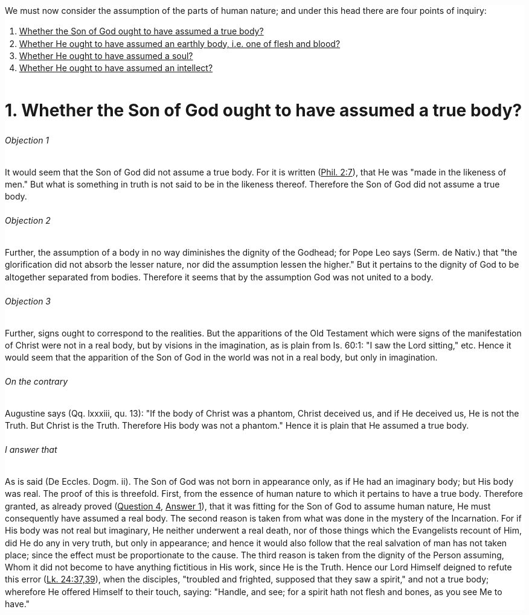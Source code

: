 We must now consider the assumption of the parts of human nature; and under this head there are four points of inquiry:  

1. [ Whether the Son of God ought to have assumed a true body?](#1.%20Whether%20the%20Son%20of%20God%20ought%20to%20have%20assumed%20a%20true%20body?)
2. [ Whether He ought to have assumed an earthly body, i.e. one of flesh and blood?  ](#2.%20Whether%20the%20Son%20of%20God%20ought%20to%20have%20assumed%20a%20carnal%20or%20earthly%20body?)
3. [ Whether He ought to have assumed a soul?](#3.%20Whether%20the%20Son%20of%20God%20assumed%20a%20soul?)
4. [ Whether He ought to have assumed an intellect?](#4.%20Whether%20the%20Son%20of%20God%20assumed%20a%20human%20mind%20or%20intellect?)



# 1. Whether the Son of God ought to have assumed a true body? 

###### Objection 1
It would seem that the Son of God did not assume a true body. For it is written ([Phil. 2:7](http://bible.gospelcom.net/bible?Phil++2:7)), that He was "made in the likeness of men." But what is something in truth is not said to be in the likeness thereof. Therefore the Son of God did not assume a true body.  

###### Objection 2
Further, the assumption of a body in no way diminishes the dignity of the Godhead; for Pope Leo says (Serm. de Nativ.) that "the glorification did not absorb the lesser nature, nor did the assumption lessen the higher." But it pertains to the dignity of God to be altogether separated from bodies. Therefore it seems that by the assumption God was not united to a body.  

###### Objection 3
Further, signs ought to correspond to the realities. But the apparitions of the Old Testament which were signs of the manifestation of Christ were not in a real body, but by visions in the imagination, as is plain from Is. 60:1: "I saw the Lord sitting," etc. Hence it would seem that the apparition of the Son of God in the world was not in a real body, but only in imagination.  

###### On the contrary
Augustine says (Qq. lxxxiii, qu. 13): "If the body of Christ was a phantom, Christ deceived us, and if He deceived us, He is not the Truth. But Christ is the Truth. Therefore His body was not a phantom." Hence it is plain that He assumed a true body.  

###### I answer that
As is said (De Eccles. Dogm. ii). The Son of God was not born in appearance only, as if He had an imaginary body; but His body was real. The proof of this is threefold. First, from the essence of human nature to which it pertains to have a true body. Therefore granted, as already proved ([Question 4](4.%20Mode%20of%20Union%20on%20the%20Part%20of%20the%20Human%20Nature.md), [Answer 1](4.%20Mode%20of%20Union%20on%20the%20Part%20of%20the%20Human%20Nature.md#1.%20Whether%20human%20nature%20was%20more%20assumable%20by%20the%20Son%20of%20God%20than%20any%20other%20nature?%20)), that it was fitting for the Son of God to assume human nature, He must consequently have assumed a real body. The second reason is taken from what was done in the mystery of the Incarnation. For if His body was not real but imaginary, He neither underwent a real death, nor of those things which the Evangelists recount of Him, did He do any in very truth, but only in appearance; and hence it would also follow that the real salvation of man has not taken place; since the effect must be proportionate to the cause. The third reason is taken from the dignity of the Person assuming, Whom it did not become to have anything fictitious in His work, since He is the Truth. Hence our Lord Himself deigned to refute this error ([Lk. 24:37,39](http://bible.gospelcom.net/bible?Lk+++24:37,39)), when the disciples, "troubled and frighted, supposed that they saw a spirit," and not a true body; wherefore He offered Himself to their touch, saying: "Handle, and see; for a spirit hath not flesh and bones, as you see Me to have."  
